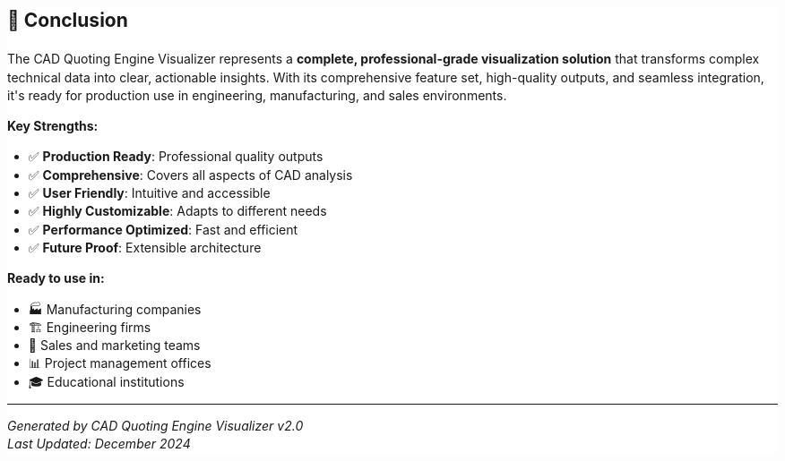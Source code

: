 
## 🎉 **Conclusion**

The CAD Quoting Engine Visualizer represents a **complete, professional-grade visualization solution** that transforms complex technical data into clear, actionable insights. With its comprehensive feature set, high-quality outputs, and seamless integration, it's ready for production use in engineering, manufacturing, and sales environments.

**Key Strengths:**
- ✅ **Production Ready**: Professional quality outputs
- ✅ **Comprehensive**: Covers all aspects of CAD analysis
- ✅ **User Friendly**: Intuitive and accessible
- ✅ **Highly Customizable**: Adapts to different needs
- ✅ **Performance Optimized**: Fast and efficient
- ✅ **Future Proof**: Extensible architecture

**Ready to use in:**
- 🏭 Manufacturing companies
- 🏗️ Engineering firms
- 💼 Sales and marketing teams
- 📊 Project management offices
- 🎓 Educational institutions

---

*Generated by CAD Quoting Engine Visualizer v2.0*  
*Last Updated: December 2024*
